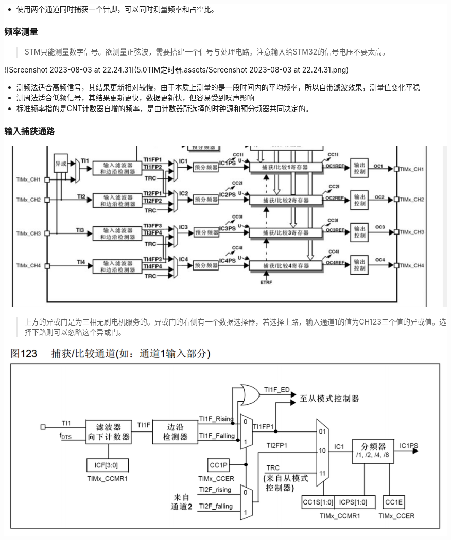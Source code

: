 - 使用两个通道同时捕获一个针脚，可以同时测量频率和占空比。

### 频率测量

> STM只能测量数字信号。欲测量正弦波，需要搭建一个信号与处理电路。注意输入给STM32的信号电压不要太高。

![Screenshot 2023-08-03 at 22.24.31](5.0TIM定时器.assets/Screenshot 2023-08-03 at 22.24.31.png)

- 测频法适合高频信号，其结果更新相对较慢，由于本质上测量的是一段时间内的平均频率，所以自带滤波效果，测量值变化平稳
- 测周法适合低频信号，其结果更新更快，数据更新快，但容易受到噪声影响
- 标准频率指的是CNT计数器自增的频率，是由计数器所选择的时钟源和预分频器共同决定的。

### 输入捕获通路

![image-20230803224925322](5.0TIM定时器.assets/image-20230803224925322.png)

> 上方的异或门是为三相无刷电机服务的。异或门的右侧有一个数据选择器，若选择上路，输入通道1的值为CH123三个值的异或值。选择下路则可以忽略这个异或门。

![image-20230804150514178](5.0TIM定时器.assets/image-20230804150514178.png)

